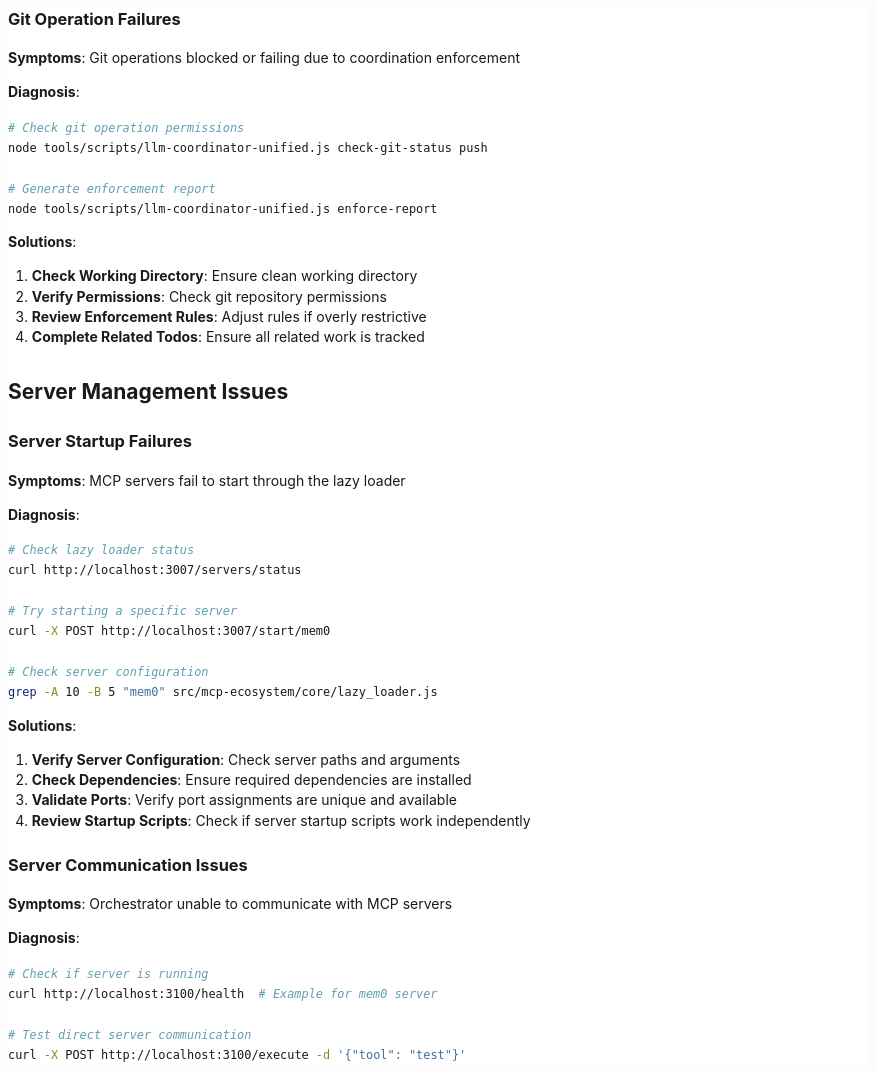 ### Git Operation Failures

**Symptoms**: Git operations blocked or failing due to coordination enforcement

**Diagnosis**:
```bash
# Check git operation permissions
node tools/scripts/llm-coordinator-unified.js check-git-status push

# Generate enforcement report
node tools/scripts/llm-coordinator-unified.js enforce-report
```

**Solutions**:
1. **Check Working Directory**: Ensure clean working directory
2. **Verify Permissions**: Check git repository permissions
3. **Review Enforcement Rules**: Adjust rules if overly restrictive
4. **Complete Related Todos**: Ensure all related work is tracked

## Server Management Issues

### Server Startup Failures

**Symptoms**: MCP servers fail to start through the lazy loader

**Diagnosis**:
```bash
# Check lazy loader status
curl http://localhost:3007/servers/status

# Try starting a specific server
curl -X POST http://localhost:3007/start/mem0

# Check server configuration
grep -A 10 -B 5 "mem0" src/mcp-ecosystem/core/lazy_loader.js
```

**Solutions**:
1. **Verify Server Configuration**: Check server paths and arguments
2. **Check Dependencies**: Ensure required dependencies are installed
3. **Validate Ports**: Verify port assignments are unique and available
4. **Review Startup Scripts**: Check if server startup scripts work independently

### Server Communication Issues

**Symptoms**: Orchestrator unable to communicate with MCP servers

**Diagnosis**:
```bash
# Check if server is running
curl http://localhost:3100/health  # Example for mem0 server

# Test direct server communication
curl -X POST http://localhost:3100/execute -d '{"tool": "test"}'
```
